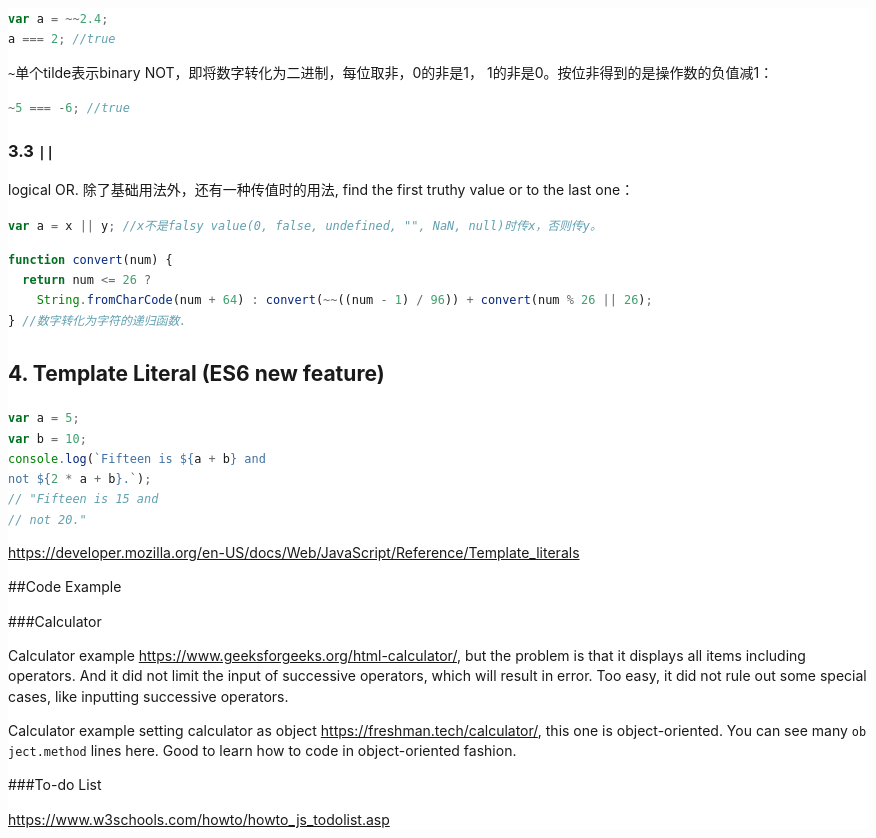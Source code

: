 ```js
var a = ~~2.4; 
a === 2; //true
```

`~`单个tilde表示binary NOT，即将数字转化为二进制，每位取非，0的非是1， 1的非是0。按位非得到的是操作数的负值减1：

```js
~5 === -6; //true
```

### 3.3 `||`

logical OR. 除了基础用法外，还有一种传值时的用法, find the first truthy value or to the last one：

```js
var a = x || y; //x不是falsy value(0, false, undefined, "", NaN, null)时传x，否则传y。
```

```js
function convert(num) {
  return num <= 26 ?
    String.fromCharCode(num + 64) : convert(~~((num - 1) / 96)) + convert(num % 26 || 26);
} //数字转化为字符的递归函数.
```



## 4. Template Literal (ES6 new feature)

```js
var a = 5;
var b = 10;
console.log(`Fifteen is ${a + b} and
not ${2 * a + b}.`);
// "Fifteen is 15 and
// not 20."
```

<https://developer.mozilla.org/en-US/docs/Web/JavaScript/Reference/Template_literals>

##Code Example

###Calculator

Calculator example <https://www.geeksforgeeks.org/html-calculator/>, but the problem is that it displays all items including operators. And it did not limit the input of successive operators, which will result in error. Too easy, it did not rule out some special cases, like inputting successive operators.

Calculator example setting calculator as object <https://freshman.tech/calculator/>, this one is object-oriented. You can see many `object.method` lines here. Good to learn how to code in object-oriented fashion.

###To-do List

<https://www.w3schools.com/howto/howto_js_todolist.asp>